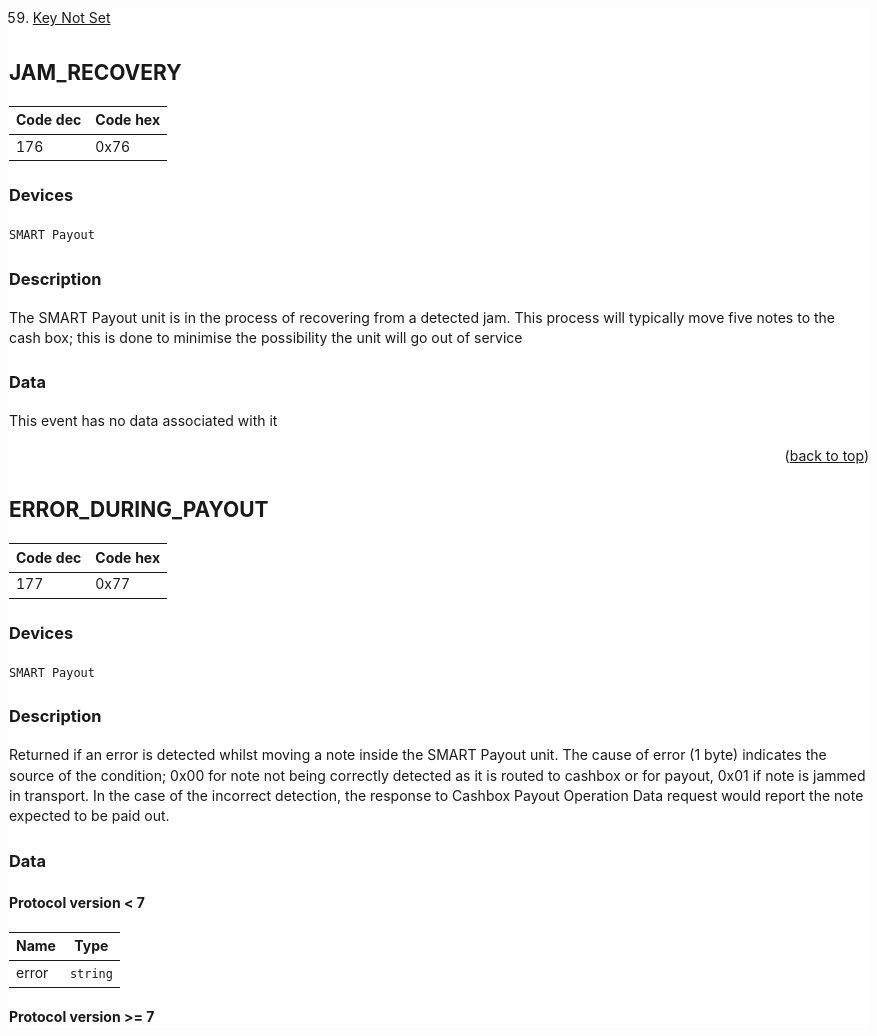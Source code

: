 59. [Key Not Set](#KEY_NOT_SET)

## JAM_RECOVERY

| Code dec | Code hex |
| -------- | -------- |
| 176      | 0x76     |

### Devices

`SMART Payout`

### Description

The SMART Payout unit is in the process of recovering from a detected jam. This process will typically move five notes to the cash box; this is done to minimise the possibility the unit will go out of service

### Data

This event has no data associated with it

<p align="right">(<a href="#readme-top">back to top</a>)</p>

## ERROR_DURING_PAYOUT

| Code dec | Code hex |
| -------- | -------- |
| 177      | 0x77     |

### Devices

`SMART Payout`

### Description

Returned if an error is detected whilst moving a note inside the SMART Payout unit. The cause of error (1 byte) indicates the source of the condition; 0x00 for note not being correctly detected as it is routed to cashbox or for payout, 0x01 if note is jammed in transport. In the case of the incorrect detection, the response to Cashbox Payout Operation Data request would report the note expected to be paid out.

### Data

#### Protocol version < 7

| Name  | Type     |
| ----- | -------- |
| error | `string` |

#### Protocol version >= 7

